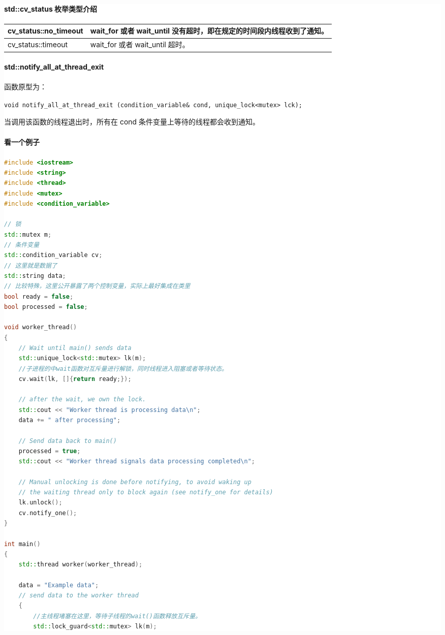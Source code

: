 #### std::cv_status 枚举类型介绍

| cv_status::no_timeout | wait_for 或者 wait_until 没有超时，即在规定的时间段内线程收到了通知。 |
| --------------------- | ------------------------------------------------------------ |
| cv_status::timeout    | wait_for 或者 wait_until 超时。                              |

#### std::notify_all_at_thread_exit

函数原型为：

```
void notify_all_at_thread_exit (condition_variable& cond, unique_lock<mutex> lck);
```

当调用该函数的线程退出时，所有在 cond 条件变量上等待的线程都会收到通知。

#### 看一个例子

```c++
#include <iostream>
#include <string>
#include <thread>
#include <mutex>
#include <condition_variable>

// 锁
std::mutex m;
// 条件变量
std::condition_variable cv;
// 这里就是数据了
std::string data;
// 比较特殊，这里公开暴露了两个控制变量，实际上最好集成在类里
bool ready = false;
bool processed = false;

void worker_thread()
{
    // Wait until main() sends data
    std::unique_lock<std::mutex> lk(m);
    //子进程的中wait函数对互斥量进行解锁，同时线程进入阻塞或者等待状态。
    cv.wait(lk, []{return ready;});

    // after the wait, we own the lock.
    std::cout << "Worker thread is processing data\n";
    data += " after processing";

    // Send data back to main()
    processed = true;
    std::cout << "Worker thread signals data processing completed\n";

    // Manual unlocking is done before notifying, to avoid waking up
    // the waiting thread only to block again (see notify_one for details)
    lk.unlock();
    cv.notify_one();
}

int main()
{
    std::thread worker(worker_thread);

    data = "Example data";
    // send data to the worker thread
    {
        //主线程堵塞在这里，等待子线程的wait()函数释放互斥量。
        std::lock_guard<std::mutex> lk(m);
```
